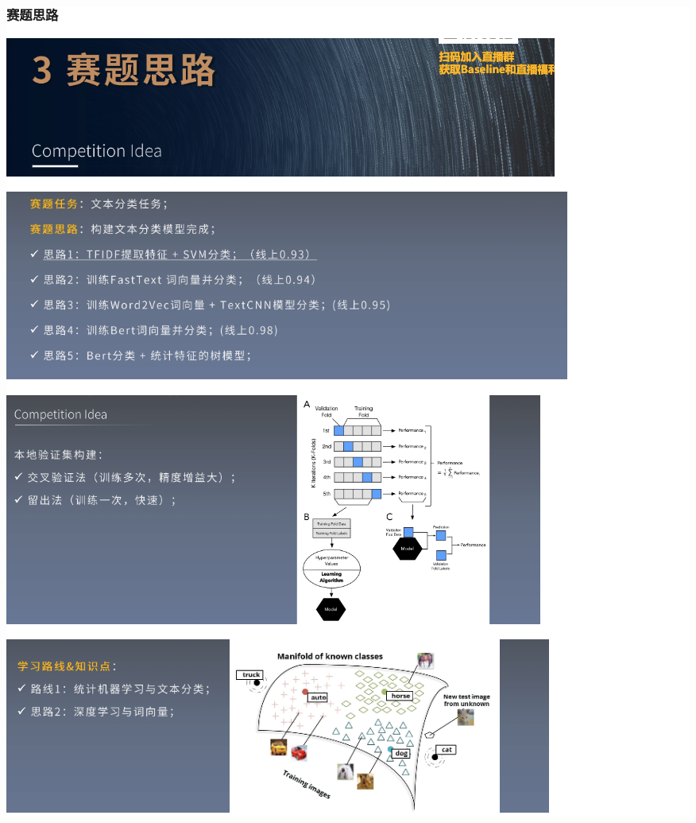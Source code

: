 ### 赛题思路

![image-20200824162610114](/img/in-post/20_07/image-20200824162610114.png)



![image-20200824163334972](/img/in-post/20_07/image-20200824163334972.png)

![image-20200824163411405](/img/in-post/20_07/image-20200824163411405.png)

![image-20200824163442843](/img/in-post/20_07/image-20200824163442843.png)
